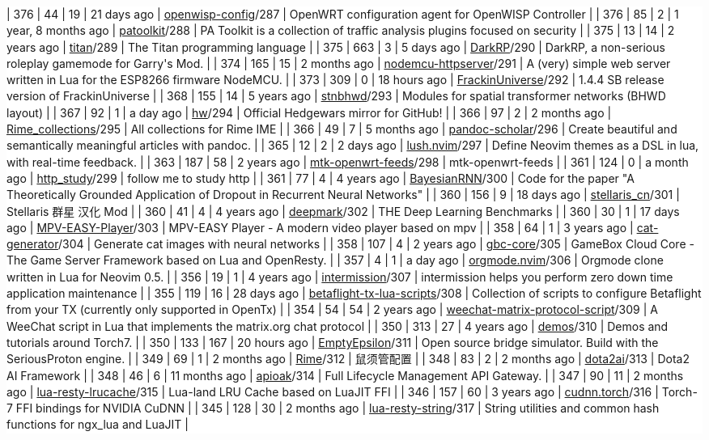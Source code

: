 | 376 | 44 | 19 | 21 days ago | [openwisp-config](https://github.com/openwisp/openwisp-config)/287 | OpenWRT configuration agent for OpenWISP Controller |
| 376 | 85 | 2 | 1 year, 8 months ago | [patoolkit](https://github.com/pentesteracademy/patoolkit)/288 | PA Toolkit is a collection of traffic analysis plugins focused on security |
| 375 | 13 | 14 | 2 years ago | [titan](https://github.com/titan-lang/titan)/289 | The Titan programming language |
| 375 | 663 | 3 | 5 days ago | [DarkRP](https://github.com/FPtje/DarkRP)/290 | DarkRP, a non-serious roleplay gamemode for Garry's Mod. |
| 374 | 165 | 15 | 2 months ago | [nodemcu-httpserver](https://github.com/marcoskirsch/nodemcu-httpserver)/291 | A (very) simple web server written in Lua for the ESP8266 firmware NodeMCU. |
| 373 | 309 | 0 | 18 hours ago | [FrackinUniverse](https://github.com/sayterdarkwynd/FrackinUniverse)/292 | 1.4.4 SB release version of FrackinUniverse |
| 368 | 155 | 14 | 5 years ago | [stnbhwd](https://github.com/qassemoquab/stnbhwd)/293 | Modules for spatial transformer networks (BHWD layout) |
| 367 | 92 | 1 | a day ago | [hw](https://github.com/hedgewars/hw)/294 | Official Hedgewars mirror for GitHub! |
| 366 | 97 | 2 | 2 months ago | [Rime_collections](https://github.com/LEOYoon-Tsaw/Rime_collections)/295 | All collections for Rime IME |
| 366 | 49 | 7 | 5 months ago | [pandoc-scholar](https://github.com/pandoc-scholar/pandoc-scholar)/296 | Create beautiful and semantically meaningful articles with pandoc. |
| 365 | 12 | 2 | 2 days ago | [lush.nvim](https://github.com/rktjmp/lush.nvim)/297 | Define Neovim themes as a DSL in lua, with real-time feedback. |
| 363 | 187 | 58 | 2 years ago | [mtk-openwrt-feeds](https://github.com/Nossiac/mtk-openwrt-feeds)/298 | mtk-openwrt-feeds |
| 361 | 124 | 0 | a month ago | [http_study](https://github.com/chronolaw/http_study)/299 | follow me to study http |
| 361 | 77 | 4 | 4 years ago | [BayesianRNN](https://github.com/yaringal/BayesianRNN)/300 | Code for the paper "A Theoretically Grounded Application of Dropout in Recurrent Neural Networks" |
| 360 | 156 | 9 | 18 days ago | [stellaris_cn](https://github.com/cloudwu/stellaris_cn)/301 | Stellaris 群星 汉化 Mod |
| 360 | 41 | 4 | 4 years ago | [deepmark](https://github.com/DeepMark/deepmark)/302 | THE Deep Learning Benchmarks |
| 360 | 30 | 1 | 17 days ago | [MPV-EASY-Player](https://github.com/422658476/MPV-EASY-Player)/303 | MPV-EASY Player - A modern video player based on mpv |
| 358 | 64 | 1 | 3 years ago | [cat-generator](https://github.com/aleju/cat-generator)/304 | Generate cat images with neural networks |
| 358 | 107 | 4 | 2 years ago | [gbc-core](https://github.com/dualface/gbc-core)/305 | GameBox Cloud Core - The Game Server Framework based on Lua and OpenResty. |
| 357 | 4 | 1 | a day ago | [orgmode.nvim](https://github.com/kristijanhusak/orgmode.nvim)/306 | Orgmode clone written in Lua for Neovim 0.5. |
| 356 | 19 | 1 | 4 years ago | [intermission](https://github.com/basecamp/intermission)/307 | intermission helps you perform zero down time application maintenance |
| 355 | 119 | 16 | 28 days ago | [betaflight-tx-lua-scripts](https://github.com/betaflight/betaflight-tx-lua-scripts)/308 | Collection of scripts to configure Betaflight from your TX (currently only supported in OpenTx) |
| 354 | 54 | 54 | 2 years ago | [weechat-matrix-protocol-script](https://github.com/torhve/weechat-matrix-protocol-script)/309 | A WeeChat script in Lua that implements the matrix.org chat protocol |
| 350 | 313 | 27 | 4 years ago | [demos](https://github.com/torch/demos)/310 | Demos and tutorials around Torch7. |
| 350 | 133 | 167 | 20 hours ago | [EmptyEpsilon](https://github.com/daid/EmptyEpsilon)/311 | Open source bridge simulator. Build with the SeriousProton engine. |
| 349 | 69 | 1 | 2 months ago | [Rime](https://github.com/scomper/Rime)/312 | 鼠须管配置 |
| 348 | 83 | 2 | 2 months ago | [dota2ai](https://github.com/lightbringer/dota2ai)/313 | Dota2 AI Framework |
| 348 | 46 | 6 | 11 months ago | [apioak](https://github.com/apioak/apioak)/314 | Full Lifecycle Management API Gateway. |
| 347 | 90 | 11 | 2 months ago | [lua-resty-lrucache](https://github.com/openresty/lua-resty-lrucache)/315 | Lua-land LRU Cache based on LuaJIT FFI |
| 346 | 157 | 60 | 3 years ago | [cudnn.torch](https://github.com/soumith/cudnn.torch)/316 | Torch-7 FFI bindings for NVIDIA CuDNN |
| 345 | 128 | 30 | 2 months ago | [lua-resty-string](https://github.com/openresty/lua-resty-string)/317 | String utilities and common hash functions for ngx_lua and LuaJIT |